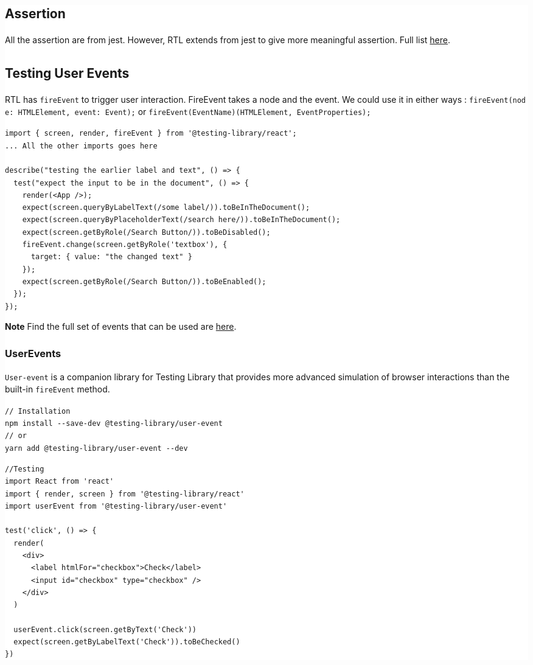 ## Assertion

All the assertion are from jest. However, RTL extends from jest to give more meaningful assertion. Full list [here](https://github.com/testing-library/jest-dom).

## Testing User Events

RTL has `fireEvent` to trigger user interaction. FireEvent takes a node and the event. We could use it in either ways : `fireEvent(node: HTMLElement, event: Event);` or `fireEvent(EventName)(HTMLElement, EventProperties);`

```
import { screen, render, fireEvent } from '@testing-library/react';
... All the other imports goes here

describe("testing the earlier label and text", () => {
  test("expect the input to be in the document", () => {
    render(<App />);
    expect(screen.queryByLabelText(/some label/)).toBeInTheDocument();
    expect(screen.queryByPlaceholderText(/search here/)).toBeInTheDocument();
    expect(screen.getByRole(/Search Button/)).toBeDisabled();
    fireEvent.change(screen.getByRole('textbox'), {
      target: { value: "the changed text" }
    });
    expect(screen.getByRole(/Search Button/)).toBeEnabled();
  });
});
```

**Note**
Find the full set of events that can be used are [here](https://github.com/testing-library/dom-testing-library/blob/main/src/event-map.js).

### UserEvents

`User-event` is a companion library for Testing Library that provides more advanced simulation of browser interactions than the built-in `fireEvent` method.

```
// Installation
npm install --save-dev @testing-library/user-event
// or
yarn add @testing-library/user-event --dev
```

```
//Testing
import React from 'react'
import { render, screen } from '@testing-library/react'
import userEvent from '@testing-library/user-event'

test('click', () => {
  render(
    <div>
      <label htmlFor="checkbox">Check</label>
      <input id="checkbox" type="checkbox" />
    </div>
  )

  userEvent.click(screen.getByText('Check'))
  expect(screen.getByLabelText('Check')).toBeChecked()
})
```
